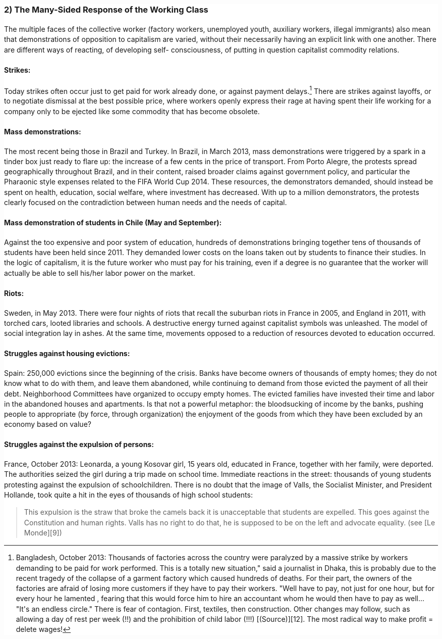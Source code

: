 ### 2) The Many-Sided Response of the Working Class

The multiple faces of the collective worker (factory workers, unemployed youth, auxiliary workers, illegal immigrants) also mean that demonstrations of opposition to capitalism are varied, without their necessarily having an explicit link with one another. There are different ways of reacting, of developing self- consciousness, of putting in question capitalist commodity relations.

#### Strikes:
Today strikes often occur just to get paid for work already done, or against payment delays.[^5] There are strikes against layoffs, or to negotiate dismissal at the best possible price, where workers openly express their rage at having spent their life working for a company only to be ejected like some commodity that has become obsolete.

#### Mass demonstrations: 
The most recent being those in Brazil and Turkey. In Brazil, in March 2013, mass demonstrations were triggered by a spark in a tinder box just ready to flare up: the increase of a few cents in the price of transport. From Porto Alegre, the protests spread geographically throughout Brazil, and in their content, raised broader claims against government policy, and particular the Pharaonic style expenses related to the FIFA World Cup 2014. These resources, the demonstrators demanded, should instead be spent on health, education, social welfare, where investment has decreased. With up to a million demonstrators, the protests clearly focused on the contradiction between human needs and the needs of capital.

#### Mass demonstration of students in Chile (May and September):
Against the too expensive and poor system of education, hundreds of demonstrations bringing together tens of thousands of students have been held since 2011. They demanded lower costs on the loans taken out by students to finance their studies. In the logic of capitalism, it is the future worker who must pay for his training, even if a degree is no guarantee that the worker will actually be able to sell his/her labor power on the market.

#### Riots:
Sweden, in May 2013. There were four nights of riots that recall the suburban riots in France in 2005, and England in 2011, with torched cars, looted libraries and schools. A destructive energy turned against capitalist symbols was unleashed. The model of social integration lay in ashes. At the same time, movements opposed to a reduction of resources devoted to education occurred.

#### Struggles against housing evictions:
Spain: 250,000 evictions since the beginning of the crisis. Banks have become owners of thousands of empty homes; they do not know what to do with them, and leave them abandoned, while continuing to demand from those evicted the payment of all their debt. Neighborhood Committees have organized to occupy empty homes. The evicted families have invested their time and labor in the abandoned houses and apartments. Is that not a powerful metaphor: the bloodsucking of income by the banks, pushing people to appropriate (by force, through organization) the enjoyment of the goods from which they have been excluded by an economy based on value?

#### Struggles against the expulsion of persons: 
France, October 2013: Leonarda, a young Kosovar girl, 15 years old, educated in France, together with her family, were deported. The authorities seized the girl during a trip made on school time. Immediate reactions in the street: thousands of young students protesting against the expulsion of schoolchildren. There is no doubt that the image of Valls, the Socialist Minister, and President Hollande, took quite a hit in the eyes of thousands of high school students:
>This expulsion is the straw that broke the camels back it is unacceptable that students are expelled. This goes against the Constitution and human rights. Valls has no right to do that, he is supposed to be on the left and advocate equality. (see [Le Monde][9])


[^1]: In France, 350,000 people fell below the poverty line. And 3.5 million Europeans are dependent on food distribution points of the Red Cross (report from the Red Cross).
[^2]: Articles analyzing democracy will appear in the next issue of _Internationalist Perspective._
[^3]: Since the fall of the Berlin Wall (1989), three walls have erected to prevent migration to Europe. The first, built in 1998, and raised from 3 meters to 6 meters in 2005, prevents Moroccans from entering the Spanish enclaves of Ceuta and Melilla. The second, a wall the length of 12.5 km, was completed in 2012 between Greece and Turkey. The construction of the third, between Turkey and Bulgaria will soon be underway and should be completed in 2015: 30 km long and 3 meters tall, it will be the longest wall in Europe in 15 years. Bulgaria has been considered by human smugglers as the "cheapest gateway to Europe: 500 Euro on average for the passage from Turkey to Europe (Le Monde, 10 & 11/11/2013). Walls built between Israel and Palestine (2002) and between the United States and Mexico (2006), show that the globalization of capital is accompanied by a desire to control migration flows.
[^4]: The study uses the Huai River as a way to test the effect of life expectancy on the population. North of the river, the Chinese government has allowed the population free use of coal in 1981, while the inhabitants of South of the river did not have this opportunity. Using data from 1981 to 2000, the authors calculated that the rate of particles in the air was 55% higher in the far North than in the South. Meanwhile, the southerners had cardiovascular disease rates lower than those of the North. Overall, the effect of exposure to micro- particles is estimated to be a reduction in life expectancy of 5.5 years.
[^5]: Bangladesh, October 2013: Thousands of factories across the country were paralyzed by a massive strike by workers demanding to be paid for work performed. This is a totally new situation," said a journalist in Dhaka, this is probably due to the recent tragedy of the collapse of a garment factory which caused hundreds of deaths. For their part, the owners of the factories are afraid of losing more customers if they have to pay their workers. "Well have to pay, not just for one hour, but for every hour he lamented , fearing that this would force him to hire an accountant whom he would then have to pay as well... "It's an endless circle." There is fear of contagion. First, textiles, then construction. Other changes may follow, such as allowing a day of rest per week (!!) and the prohibition of child labor (!!!) [(Source)][12]. The most radical way to make profit = delete wages!
[^6]: See: Bonefeld, W. (2010). "Abstract Labour: Against its nature and on its time." _Capital & Class_, 34: 257;
[7]: http://fortune.fdesouche.com/310511-le-mexique-sera-bientot-plus-competitif-que-la-chine
[8]: http://www.slateafrique.com/1149/etats-unis-plus-de-noirs-en-prison-que-d-esclaves
[9]: http://www.lemonde.fr/societe/article/2013/10/17/manifestations-devant-des-lycees-de-paris-apres-l-expulsion-de-leonarda_3497030_3224.html
[10]: http://www.marxists.org/archive/lenin/works/1920/lwc/ch09.htm
[11]: http://dndf.org/?p=12919#more-12919
[12]: http://www.legorafi.fr/2013/09/24/bangladesh-greves-en-serie-des-ouvriers-textiles-qui-exigent-detre-payes-pour-leur-travail